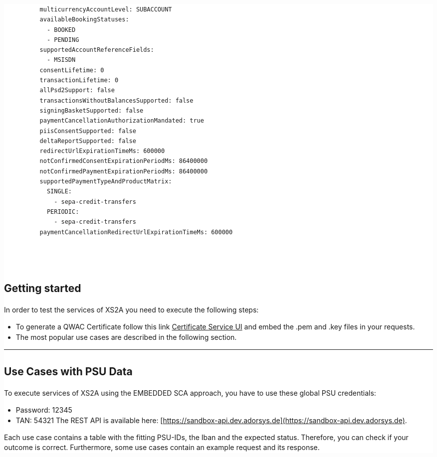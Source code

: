 ```
          multicurrencyAccountLevel: SUBACCOUNT
          availableBookingStatuses:
            - BOOKED
            - PENDING
          supportedAccountReferenceFields:
            - MSISDN
          consentLifetime: 0
          transactionLifetime: 0
          allPsd2Support: false
          transactionsWithoutBalancesSupported: false
          signingBasketSupported: false
          paymentCancellationAuthorizationMandated: true
          piisConsentSupported: false
          deltaReportSupported: false
          redirectUrlExpirationTimeMs: 600000
          notConfirmedConsentExpirationPeriodMs: 86400000
          notConfirmedPaymentExpirationPeriodMs: 86400000
          supportedPaymentTypeAndProductMatrix:
            SINGLE:
              - sepa-credit-transfers
            PERIODIC:
              - sepa-credit-transfers
          paymentCancellationRedirectUrlExpirationTimeMs: 600000
```

## &nbsp;

## Getting started

In order to test the services of XS2A you need to execute the following
steps:

- To generate a QWAC Certificate follow this link [Certificate Service UI](./certificate-service) and
  embed the .pem and .key files in your requests.
- The most popular use cases are described in the following section.

---

## Use Cases with PSU Data

To execute services of XS2A using the EMBEDDED SCA approach, you have to
use these global PSU credentials:

- Password: 12345
- TAN: 54321
  The REST API is available here: [https://sandbox-api.dev.adorsys.de](https://sandbox-api.dev.adorsys.de).

Each use case contains a table with the fitting PSU-IDs, the Iban and
the expected status. Therefore, you can check if your outcome is
correct. Furthermore, some use cases contain an example request and its
response.
&nbsp;
